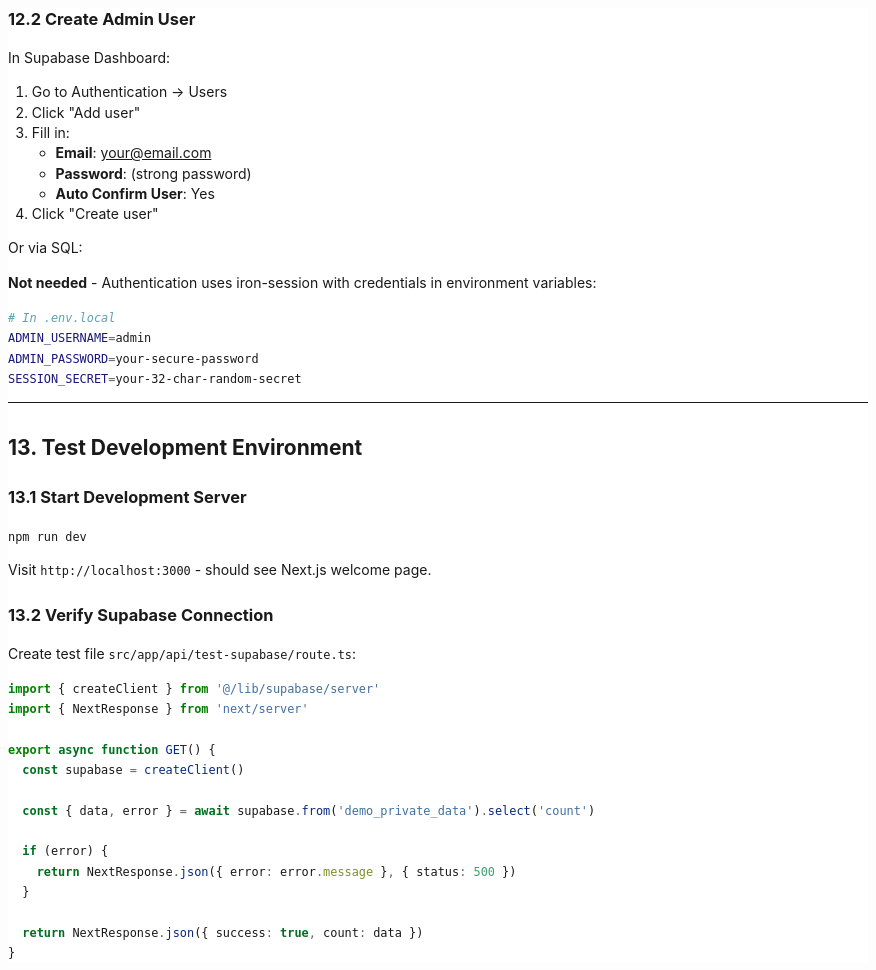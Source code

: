 
### 12.2 Create Admin User

In Supabase Dashboard:
1. Go to Authentication → Users
2. Click "Add user"
3. Fill in:
   - **Email**: your@email.com
   - **Password**: (strong password)
   - **Auto Confirm User**: Yes
4. Click "Create user"

Or via SQL:

**Not needed** - Authentication uses iron-session with credentials in environment variables:

```bash
# In .env.local
ADMIN_USERNAME=admin
ADMIN_PASSWORD=your-secure-password
SESSION_SECRET=your-32-char-random-secret
```

---

## 13. Test Development Environment

### 13.1 Start Development Server

```bash
npm run dev
```

Visit `http://localhost:3000` - should see Next.js welcome page.

### 13.2 Verify Supabase Connection

Create test file `src/app/api/test-supabase/route.ts`:

```typescript
import { createClient } from '@/lib/supabase/server'
import { NextResponse } from 'next/server'

export async function GET() {
  const supabase = createClient()

  const { data, error } = await supabase.from('demo_private_data').select('count')

  if (error) {
    return NextResponse.json({ error: error.message }, { status: 500 })
  }

  return NextResponse.json({ success: true, count: data })
}
```

